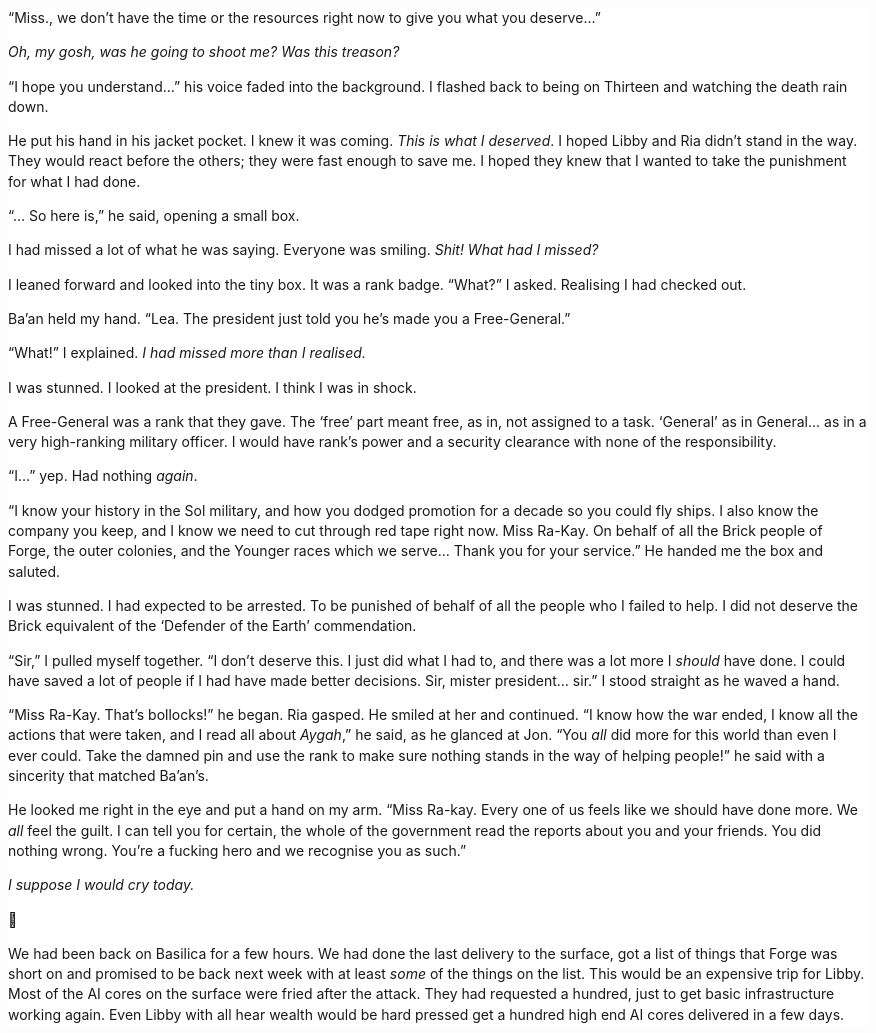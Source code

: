 “Miss., we don’t have the time or the resources right now to give you what you deserve…”

_Oh, my gosh, was he going to shoot me? Was this treason?_

“I hope you understand…” his voice faded into the background. I flashed back to being on Thirteen and watching the death rain down.

He put his hand in his jacket pocket. I knew it was coming. _This is what I deserved_. I hoped Libby and Ria didn’t stand in the way. They would react before the others; they were fast enough to save me. I hoped they knew that I wanted to take the punishment for what I had done.

“… So here is,” he said, opening a small box.

I had missed a lot of what he was saying. Everyone was smiling. _Shit! What had I missed?_

I leaned forward and looked into the tiny box. It was a rank badge. “What?” I asked. Realising I had checked out.

Ba’an held my hand. “Lea. The president just told you he’s made you a Free-General.”

“What!” I explained. _I had missed more than I realised._

I was stunned. I looked at the president. I think I was in shock.

A Free-General was a rank that they gave. The ‘free’ part meant free, as in, not assigned to a task. ‘General’ as in General… as in a very high-ranking military officer. I would have rank’s power and a security clearance with none of the responsibility.

“I…” yep. Had nothing _again_.

“I know your history in the Sol military, and how you dodged promotion for a decade so you could fly ships. I also know the company you keep, and I know we need to cut through red tape right now. Miss Ra-Kay. On behalf of all the Brick people of Forge, the outer colonies, and the Younger races which we serve… Thank you for your service.” He handed me the box and saluted.

I was stunned. I had expected to be arrested. To be punished of behalf of all the people who I failed to help. I did not deserve the Brick equivalent of the ‘Defender of the Earth’ commendation.

“Sir,” I pulled myself together. “I don’t deserve this. I just did what I had to, and there was a lot more I _should_ have done. I could have saved a lot of people if I had have made better decisions. Sir, mister president… sir.” I stood straight as he waved a hand.

“Miss Ra-Kay. That’s bollocks!” he began. Ria gasped. He smiled at her and continued. “I know how the war ended, I know all the actions that were taken, and I read all about _Aygah_,” he said, as he glanced at Jon. “You _all_ did more for this world than even I ever could. Take the damned pin and use the rank to make sure nothing stands in the way of helping people!” he said with a sincerity that matched Ba’an’s.

He looked me right in the eye and put a hand on my arm. “Miss Ra-kay. Every one of us feels like we should have done more. We _all_ feel the guilt. I can tell you for certain, the whole of the government read the reports about you and your friends. You did nothing wrong. You’re a fucking hero and we recognise you as such.”

_I suppose I would cry today._

💠

We had been back on Basilica for a few hours. We had done the last delivery to the surface, got a list of things that Forge was short on and promised to be back next week with at least _some_ of the things on the list. This would be an expensive trip for Libby. Most of the AI cores on the surface were fried after the attack. They had requested a hundred, just to get basic infrastructure working again. Even Libby with all hear wealth would be hard pressed get a hundred high end AI cores delivered in a few days.
